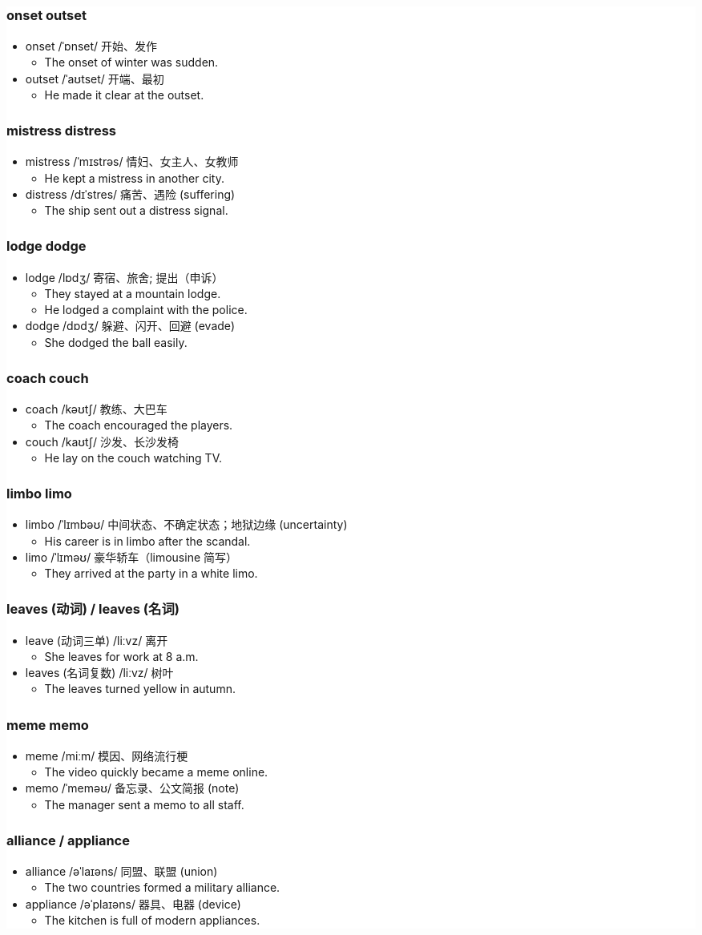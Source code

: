 ### onset outset
- onset /ˈɒnset/ 开始、发作
  - The onset of winter was sudden.
- outset /ˈaʊtset/ 开端、最初
  - He made it clear at the outset.

### mistress distress
- mistress /ˈmɪstrəs/ 情妇、女主人、女教师
  - He kept a mistress in another city.
- distress /dɪˈstres/ 痛苦、遇险 (suffering)
  - The ship sent out a distress signal.

### lodge dodge
- lodge /lɒdʒ/ 寄宿、旅舍; 提出（申诉）
  - They stayed at a mountain lodge.
  - He lodged a complaint with the police.
- dodge /dɒdʒ/ 躲避、闪开、回避 (evade)
  - She dodged the ball easily.

### coach couch
- coach /kəʊtʃ/ 教练、大巴车
  - The coach encouraged the players.
- couch /kaʊtʃ/ 沙发、长沙发椅
  - He lay on the couch watching TV.

### limbo limo
- limbo /ˈlɪmbəʊ/ 中间状态、不确定状态；地狱边缘 (uncertainty)
  - His career is in limbo after the scandal.
- limo /ˈlɪməʊ/ 豪华轿车（limousine 简写）
  - They arrived at the party in a white limo.

### leaves (动词) / leaves (名词)
- leave (动词三单) /liːvz/ 离开
  - She leaves for work at 8 a.m.
- leaves (名词复数) /liːvz/ 树叶
  - The leaves turned yellow in autumn.

### meme memo
- meme /miːm/ 模因、网络流行梗
  - The video quickly became a meme online.
- memo /ˈmeməʊ/ 备忘录、公文简报 (note)
  - The manager sent a memo to all staff.

### alliance / appliance
- alliance /əˈlaɪəns/ 同盟、联盟 (union)
  - The two countries formed a military alliance.
- appliance /əˈplaɪəns/ 器具、电器 (device)
  - The kitchen is full of modern appliances.
